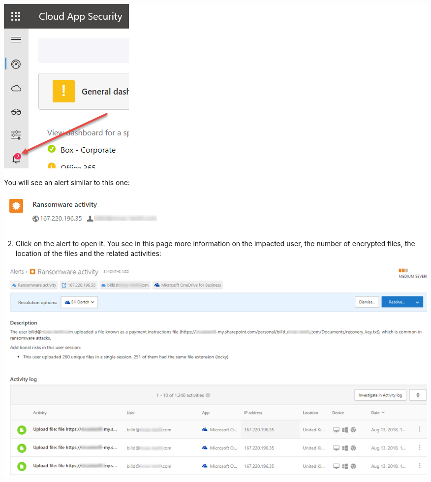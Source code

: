  ![MCAS alerts menu](Media/td-alerts.png "Security Alerts")

  You will see an alert similar to this one:

  ![Ransomware alert](Media/td-ransomwarealert.png "Ransomware alert")

2. Click on the alert to open it. You see in this page more information on the impacted user, the number of encrypted files, the location of the files and the related activities:

  ![Ransomware alert](Media/td-ransomwarealert-details.png "Ransomware alert")

